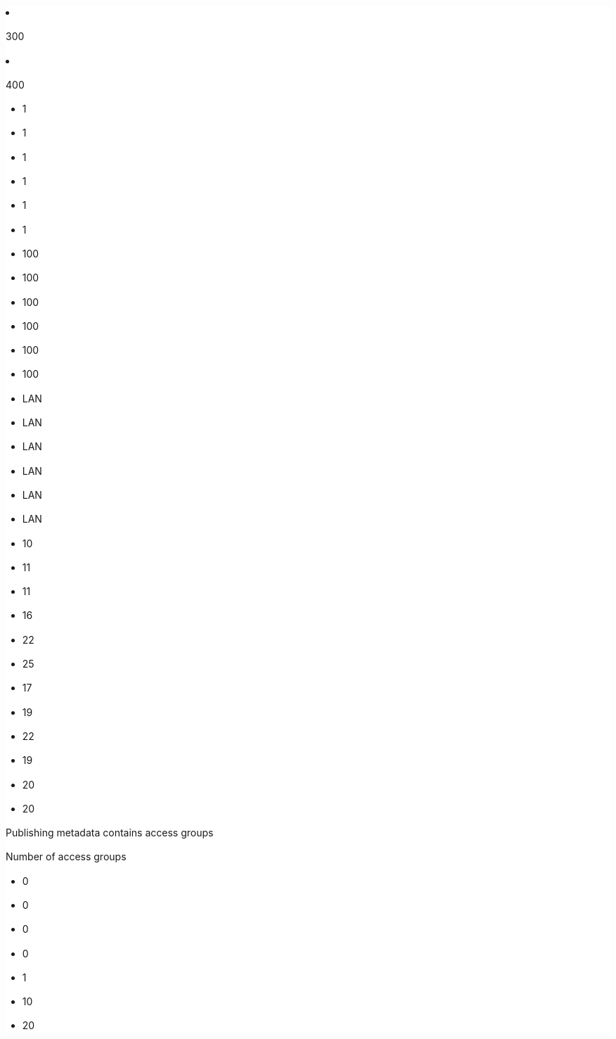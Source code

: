 <li><p>300</p></li>
<li><p>400</p></li>
</ul></td>
<td align="left"><p></p>
<ul>
<li><p>1</p></li>
<li><p>1</p></li>
<li><p>1</p></li>
<li><p>1</p></li>
<li><p>1</p></li>
<li><p>1</p></li>
</ul></td>
<td align="left"><p></p>
<ul>
<li><p>100</p></li>
<li><p>100</p></li>
<li><p>100</p></li>
<li><p>100</p></li>
<li><p>100</p></li>
<li><p>100</p></li>
</ul></td>
<td align="left"><p></p>
<ul>
<li><p>LAN</p></li>
<li><p>LAN</p></li>
<li><p>LAN</p></li>
<li><p>LAN</p></li>
<li><p>LAN</p></li>
<li><p>LAN</p></li>
</ul></td>
<td align="left"><p></p>
<ul>
<li><p>10</p></li>
<li><p>11</p></li>
<li><p>11</p></li>
<li><p>16</p></li>
<li><p>22</p></li>
<li><p>25</p></li>
</ul></td>
<td align="left"><p></p>
<ul>
<li><p>17</p></li>
<li><p>19</p></li>
<li><p>22</p></li>
<li><p>19</p></li>
<li><p>20</p></li>
<li><p>20</p></li>
</ul></td>
</tr>
<tr class="odd">
<td align="left"><p>Publishing metadata contains access groups</p></td>
<td align="left"><p>Number of access groups</p></td>
<td align="left"><p></p>
<ul>
<li><p>0</p></li>
<li><p>0</p></li>
<li><p>0</p></li>
<li><p>0</p></li>
</ul></td>
<td align="left"><p></p>
<ul>
<li><p>1</p></li>
<li><p>10</p></li>
<li><p>20</p></li>